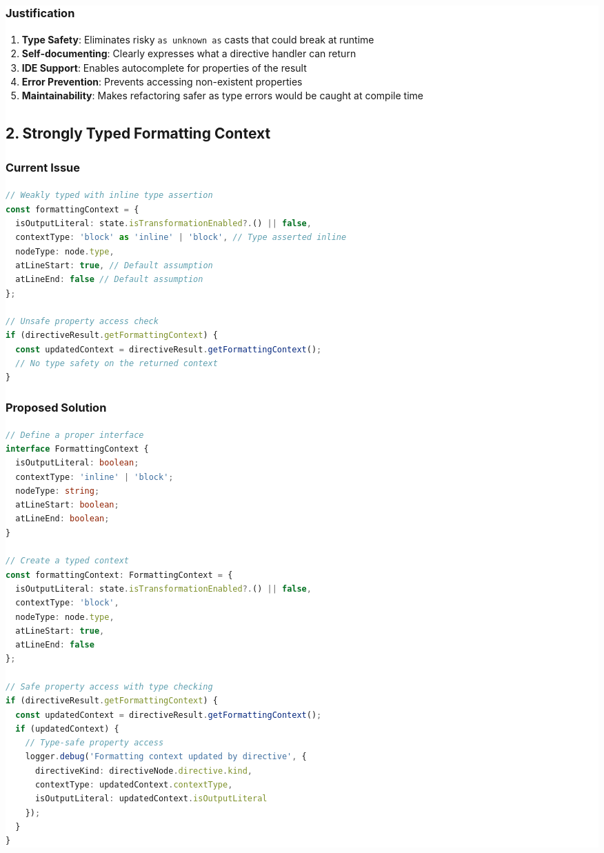 ### Justification
1. **Type Safety**: Eliminates risky `as unknown as` casts that could break at runtime
2. **Self-documenting**: Clearly expresses what a directive handler can return
3. **IDE Support**: Enables autocomplete for properties of the result
4. **Error Prevention**: Prevents accessing non-existent properties
5. **Maintainability**: Makes refactoring safer as type errors would be caught at compile time

## 2. Strongly Typed Formatting Context

### Current Issue
```typescript
// Weakly typed with inline type assertion
const formattingContext = {
  isOutputLiteral: state.isTransformationEnabled?.() || false,
  contextType: 'block' as 'inline' | 'block', // Type asserted inline
  nodeType: node.type,
  atLineStart: true, // Default assumption
  atLineEnd: false // Default assumption
};

// Unsafe property access check
if (directiveResult.getFormattingContext) {
  const updatedContext = directiveResult.getFormattingContext();
  // No type safety on the returned context
}
```

### Proposed Solution
```typescript
// Define a proper interface
interface FormattingContext {
  isOutputLiteral: boolean;
  contextType: 'inline' | 'block';
  nodeType: string;
  atLineStart: boolean;
  atLineEnd: boolean;
}

// Create a typed context
const formattingContext: FormattingContext = {
  isOutputLiteral: state.isTransformationEnabled?.() || false,
  contextType: 'block',
  nodeType: node.type,
  atLineStart: true,
  atLineEnd: false
};

// Safe property access with type checking
if (directiveResult.getFormattingContext) {
  const updatedContext = directiveResult.getFormattingContext();
  if (updatedContext) {
    // Type-safe property access
    logger.debug('Formatting context updated by directive', {
      directiveKind: directiveNode.directive.kind,
      contextType: updatedContext.contextType,
      isOutputLiteral: updatedContext.isOutputLiteral
    });
  }
}
```
